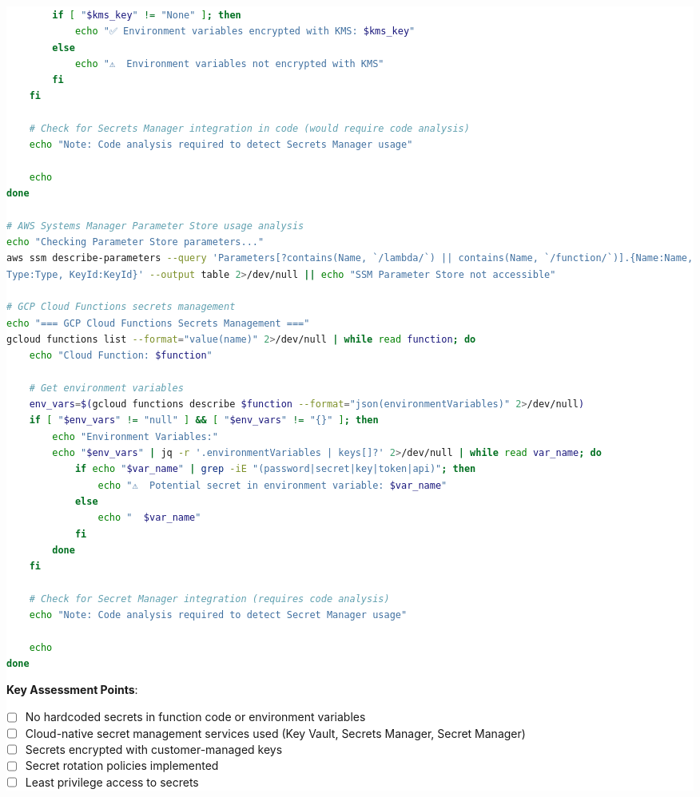 ```bash
        if [ "$kms_key" != "None" ]; then
            echo "✅ Environment variables encrypted with KMS: $kms_key"
        else
            echo "⚠️  Environment variables not encrypted with KMS"
        fi
    fi
    
    # Check for Secrets Manager integration in code (would require code analysis)
    echo "Note: Code analysis required to detect Secrets Manager usage"
    
    echo
done

# AWS Systems Manager Parameter Store usage analysis
echo "Checking Parameter Store parameters..."
aws ssm describe-parameters --query 'Parameters[?contains(Name, `/lambda/`) || contains(Name, `/function/`)].{Name:Name, Type:Type, KeyId:KeyId}' --output table 2>/dev/null || echo "SSM Parameter Store not accessible"

# GCP Cloud Functions secrets management
echo "=== GCP Cloud Functions Secrets Management ==="
gcloud functions list --format="value(name)" 2>/dev/null | while read function; do
    echo "Cloud Function: $function"
    
    # Get environment variables
    env_vars=$(gcloud functions describe $function --format="json(environmentVariables)" 2>/dev/null)
    if [ "$env_vars" != "null" ] && [ "$env_vars" != "{}" ]; then
        echo "Environment Variables:"
        echo "$env_vars" | jq -r '.environmentVariables | keys[]?' 2>/dev/null | while read var_name; do
            if echo "$var_name" | grep -iE "(password|secret|key|token|api)"; then
                echo "⚠️  Potential secret in environment variable: $var_name"
            else
                echo "  $var_name"
            fi
        done
    fi
    
    # Check for Secret Manager integration (requires code analysis)
    echo "Note: Code analysis required to detect Secret Manager usage"
    
    echo
done
```

**Key Assessment Points**:
- [ ] No hardcoded secrets in function code or environment variables
- [ ] Cloud-native secret management services used (Key Vault, Secrets Manager, Secret Manager)
- [ ] Secrets encrypted with customer-managed keys
- [ ] Secret rotation policies implemented
- [ ] Least privilege access to secrets
